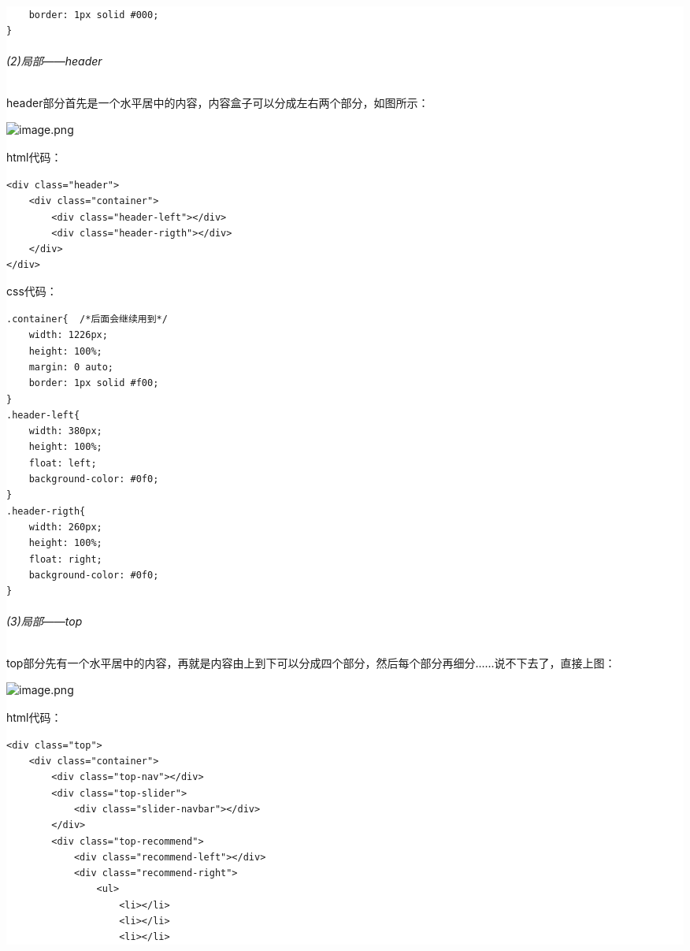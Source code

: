 ```
    border: 1px solid #000;
}
```



###### (2)局部——header

header部分首先是一个水平居中的内容，内容盒子可以分成左右两个部分，如图所示：

![image.png](http://upload-images.jianshu.io/upload_images/8192053-ba862bad07374f50.png?imageMogr2/auto-orient/strip%7CimageView2/2/w/1240)

html代码：

```
<div class="header">
    <div class="container">
        <div class="header-left"></div>
        <div class="header-rigth"></div>
    </div>
</div>
```

css代码：

```
.container{  /*后面会继续用到*/
    width: 1226px;
    height: 100%;
    margin: 0 auto;
    border: 1px solid #f00;
}
.header-left{
    width: 380px;
    height: 100%;
    float: left;
    background-color: #0f0;
}
.header-rigth{
    width: 260px;
    height: 100%;
    float: right;
    background-color: #0f0;
}
```



###### (3)局部——top

top部分先有一个水平居中的内容，再就是内容由上到下可以分成四个部分，然后每个部分再细分......说不下去了，直接上图：

![image.png](http://upload-images.jianshu.io/upload_images/8192053-840150b8bf22e1dc.png?imageMogr2/auto-orient/strip%7CimageView2/2/w/1240)

html代码：

```
<div class="top">
    <div class="container">
        <div class="top-nav"></div>
        <div class="top-slider">
            <div class="slider-navbar"></div>
        </div>
        <div class="top-recommend">
            <div class="recommend-left"></div>
            <div class="recommend-right">
                <ul>
                    <li></li>
                    <li></li>
                    <li></li>
```